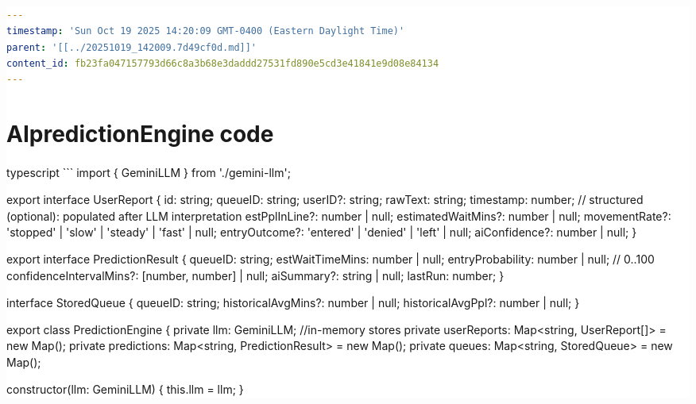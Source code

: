 ```yaml
---
timestamp: 'Sun Oct 19 2025 14:20:09 GMT-0400 (Eastern Daylight Time)'
parent: '[[../20251019_142009.7d49cf0d.md]]'
content_id: fb23fa047157793d66c8a3b68e3daddd27531fd890e5cd3e41841e9d08e84134
---
```


# AIpredictionEngine code

typescript \`\`\`
import { GeminiLLM } from './gemini-llm';

export interface UserReport {
id: string;
queueID: string;
userID?: string;
rawText: string;
timestamp: number;
// structured (optional): populated after LLM interpretation
estPplInLine?: number | null;
estimatedWaitMins?: number | null;
movementRate?: 'stopped' | 'slow' | 'steady' | 'fast' | null;
entryOutcome?: 'entered' | 'denied' | 'left' | null;
aiConfidence?: number | null;
}

export interface PredictionResult {
queueID: string;
estWaitTimeMins: number | null;
entryProbability: number | null; // 0..100
confidenceIntervalMins?: \[number, number] | null;
aiSummary?: string | null;
lastRun: number;
}

interface StoredQueue {
queueID: string;
historicalAvgMins?: number | null;
historicalAvgPpl?: number | null;
}

export class PredictionEngine {
private llm: GeminiLLM;
//in-memory stores
private userReports: Map\<string, UserReport\[]> = new Map();
private predictions: Map\<string, PredictionResult> = new Map();
private queues: Map\<string, StoredQueue> = new Map();

constructor(llm: GeminiLLM) {
this.llm = llm;
}
